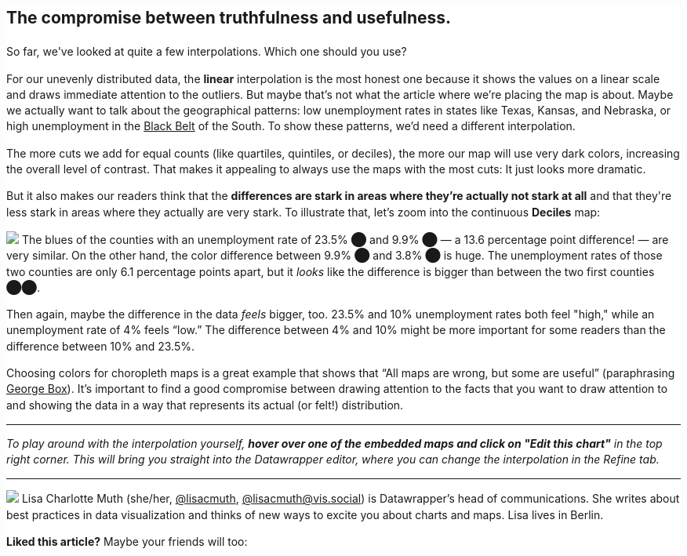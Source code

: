 
The compromise between truthfulness and usefulness.
---------------------------------------------------


So far, we've looked at quite a few interpolations. Which one should you use? 


For our unevenly distributed data, the **linear** interpolation is the most honest one because it shows the values on a linear scale and draws immediate attention to the outliers. But maybe that’s not what the article where we’re placing the map is about. Maybe we actually want to talk about the geographical patterns: low unemployment rates in states like Texas, Kansas, and Nebraska, or high unemployment in the [Black Belt](https://en.wikipedia.org/wiki/Black_Belt_(U.S._region)) of the South. To show these patterns, we’d need a different interpolation. 


The more cuts we add for equal counts (like quartiles, quintiles, or deciles), the more our map will use very dark colors, increasing the overall level of contrast. That makes it appealing to always use the maps with the most cuts: It just looks more dramatic.


But it also makes our readers think that the **differences are stark in areas where they’re actually not stark at all** and that they're less stark in areas where they actually are very stark. To illustrate that, let’s zoom into the continuous **Deciles** map:


![](https://lh5.googleusercontent.com/KH5U6zUdTtyPTtagbTMrPKep0PQJCm2QWd-lkdAo_GHpWsCXelDLl4Wk4kWxeZ4pRamYIWGtsqEDOuXbPAK6N4jVmka4XmfLGFV342GfkOddlnd4NHkssdCbLPc_Ifw4d43wnq6VCjHKpG9x4g)
The blues of the counties with an unemployment rate of 23.5% ⬤ and 9.9% ⬤ — a 13.6 percentage point difference! — are very similar. On the other hand, the color difference between 9.9% ⬤ and 3.8% ⬤ is huge. The unemployment rates of those two counties are only 6.1 percentage points apart, but it *looks* like the difference is bigger than between the two first counties ⬤⬤. 


Then again, maybe the difference in the data *feels* bigger, too. 23.5% and 10% unemployment rates both feel "high," while an unemployment rate of 4% feels “low.” The difference between 4% and 10% might be more important for some readers than the difference between 10% and 23.5%.


Choosing colors for choropleth maps is a great example that shows that “All maps are wrong, but some are useful” (paraphrasing [George Box](https://en.wikipedia.org/wiki/All_models_are_wrong)). It’s important to find a good compromise between drawing attention to the facts that you want to draw attention to and showing the data in a way that represents its actual (or felt!) distribution.




---


*To play around with the interpolation yourself, **hover over one of the embedded maps and click on "Edit this chart"** in the top right corner. This will bring you straight into the Datawrapper editor, where you can change the interpolation in the Refine tab.* 




---




![](https://blog.datawrapper.de/wp-content/uploads/2021/10/20210827-D81_2273-200x200.jpg)
Lisa Charlotte Muth
(she/her, [@lisacmuth](https://twitter.com/lisacmuth), [@lisacmuth@vis.social](https://vis.social/@lisacmuth)) is Datawrapper’s head of communications. She writes about best practices in data visualization and thinks of new ways to excite you about charts and maps. Lisa lives in Berlin.

**Liked this article?** Maybe your friends will too:
